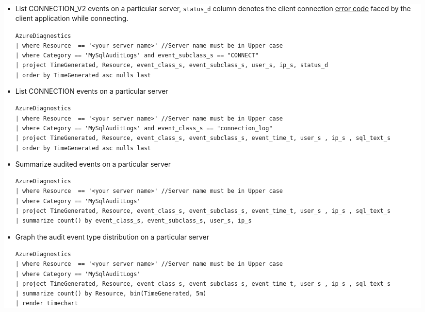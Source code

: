 - List CONNECTION_V2 events on a particular server, `status_d` column denotes the client connection [error code](https://dev.mysql.com/doc/mysql-errors/8.0/en/server-error-reference.html) faced by the client application while connecting.

    ```kusto
    AzureDiagnostics
    | where Resource  == '<your server name>' //Server name must be in Upper case
    | where Category == 'MySqlAuditLogs' and event_subclass_s == "CONNECT"
    | project TimeGenerated, Resource, event_class_s, event_subclass_s, user_s, ip_s, status_d
    | order by TimeGenerated asc nulls last
    ```

- List CONNECTION events on a particular server

    ```kusto
    AzureDiagnostics
    | where Resource  == '<your server name>' //Server name must be in Upper case
    | where Category == 'MySqlAuditLogs' and event_class_s == "connection_log"
    | project TimeGenerated, Resource, event_class_s, event_subclass_s, event_time_t, user_s , ip_s , sql_text_s
    | order by TimeGenerated asc nulls last
    ```

- Summarize audited events on a particular server

    ```kusto
    AzureDiagnostics
    | where Resource  == '<your server name>' //Server name must be in Upper case
    | where Category == 'MySqlAuditLogs'
    | project TimeGenerated, Resource, event_class_s, event_subclass_s, event_time_t, user_s , ip_s , sql_text_s
    | summarize count() by event_class_s, event_subclass_s, user_s, ip_s
    ```

- Graph the audit event type distribution on a particular server

    ```kusto
    AzureDiagnostics
    | where Resource  == '<your server name>' //Server name must be in Upper case
    | where Category == 'MySqlAuditLogs'
    | project TimeGenerated, Resource, event_class_s, event_subclass_s, event_time_t, user_s , ip_s , sql_text_s
    | summarize count() by Resource, bin(TimeGenerated, 5m)
    | render timechart
    ```
